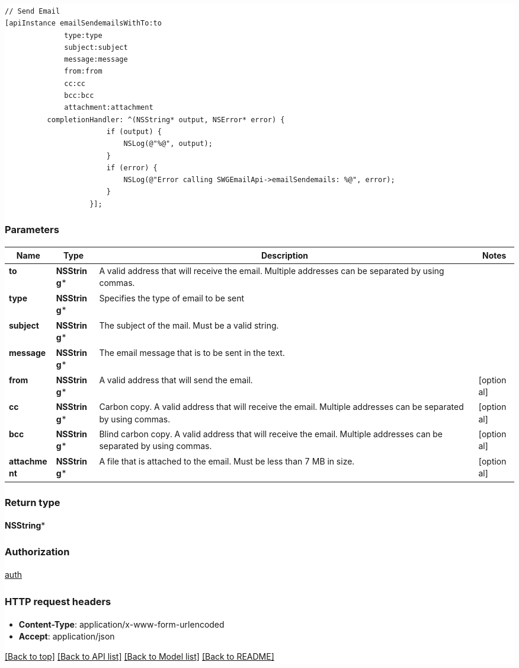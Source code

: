 ```objc
// Send Email
[apiInstance emailSendemailsWithTo:to
              type:type
              subject:subject
              message:message
              from:from
              cc:cc
              bcc:bcc
              attachment:attachment
          completionHandler: ^(NSString* output, NSError* error) {
                        if (output) {
                            NSLog(@"%@", output);
                        }
                        if (error) {
                            NSLog(@"Error calling SWGEmailApi->emailSendemails: %@", error);
                        }
                    }];
```

### Parameters

Name | Type | Description  | Notes
------------- | ------------- | ------------- | -------------
 **to** | **NSString***| A valid address that will receive the email. Multiple addresses can be separated by using commas. | 
 **type** | **NSString***| Specifies the type of email to be sent | 
 **subject** | **NSString***| The subject of the mail. Must be a valid string. | 
 **message** | **NSString***| The email message that is to be sent in the text. | 
 **from** | **NSString***| A valid address that will send the email. | [optional] 
 **cc** | **NSString***| Carbon copy. A valid address that will receive the email. Multiple addresses can be separated by using commas. | [optional] 
 **bcc** | **NSString***| Blind carbon copy. A valid address that will receive the email. Multiple addresses can be separated by using commas. | [optional] 
 **attachment** | **NSString***| A file that is attached to the email. Must be less than 7 MB in size. | [optional] 

### Return type

**NSString***

### Authorization

[auth](../README.md#auth)

### HTTP request headers

 - **Content-Type**: application/x-www-form-urlencoded
 - **Accept**: application/json

[[Back to top]](#) [[Back to API list]](../README.md#documentation-for-api-endpoints) [[Back to Model list]](../README.md#documentation-for-models) [[Back to README]](../README.md)

